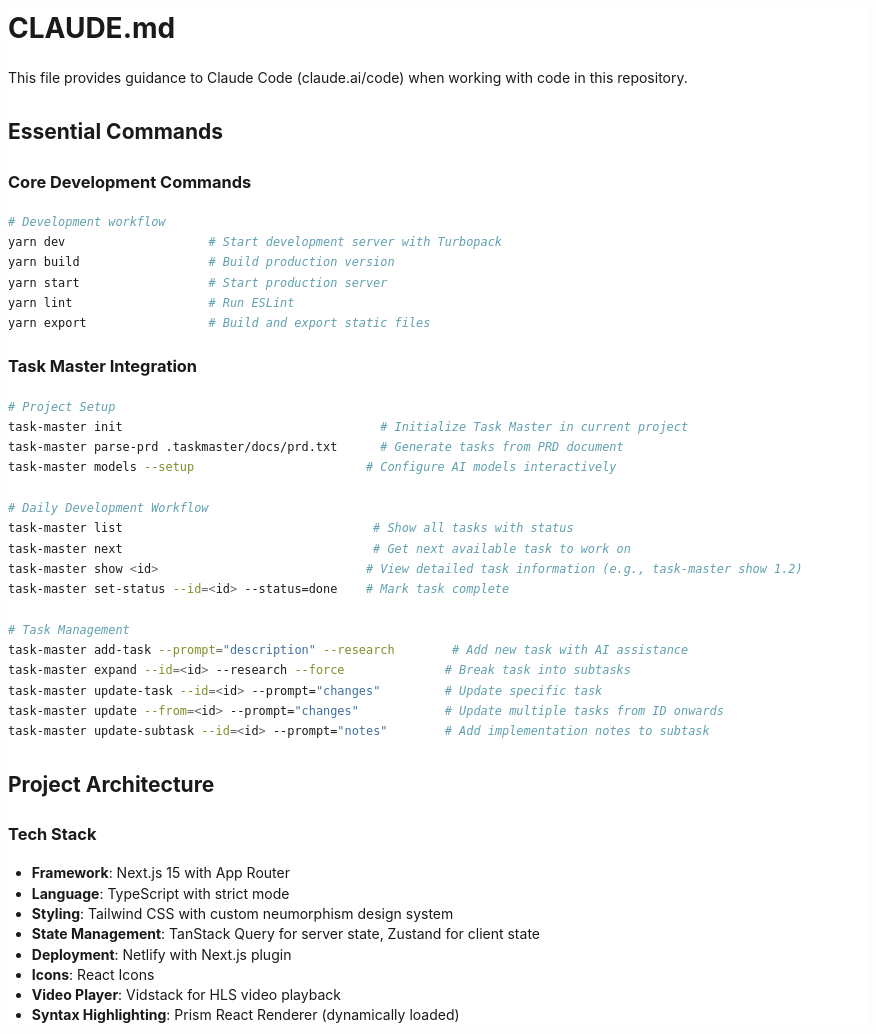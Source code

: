 # CLAUDE.md

This file provides guidance to Claude Code (claude.ai/code) when working with code in this repository.

## Essential Commands

### Core Development Commands

```bash
# Development workflow
yarn dev                    # Start development server with Turbopack
yarn build                  # Build production version
yarn start                  # Start production server
yarn lint                   # Run ESLint
yarn export                 # Build and export static files
```

### Task Master Integration

```bash
# Project Setup
task-master init                                    # Initialize Task Master in current project
task-master parse-prd .taskmaster/docs/prd.txt      # Generate tasks from PRD document
task-master models --setup                        # Configure AI models interactively

# Daily Development Workflow
task-master list                                   # Show all tasks with status
task-master next                                   # Get next available task to work on
task-master show <id>                             # View detailed task information (e.g., task-master show 1.2)
task-master set-status --id=<id> --status=done    # Mark task complete

# Task Management
task-master add-task --prompt="description" --research        # Add new task with AI assistance
task-master expand --id=<id> --research --force              # Break task into subtasks
task-master update-task --id=<id> --prompt="changes"         # Update specific task
task-master update --from=<id> --prompt="changes"            # Update multiple tasks from ID onwards
task-master update-subtask --id=<id> --prompt="notes"        # Add implementation notes to subtask
```

## Project Architecture

### Tech Stack

- **Framework**: Next.js 15 with App Router
- **Language**: TypeScript with strict mode
- **Styling**: Tailwind CSS with custom neumorphism design system
- **State Management**: TanStack Query for server state, Zustand for client state
- **Deployment**: Netlify with Next.js plugin
- **Icons**: React Icons
- **Video Player**: Vidstack for HLS video playback
- **Syntax Highlighting**: Prism React Renderer (dynamically loaded)
